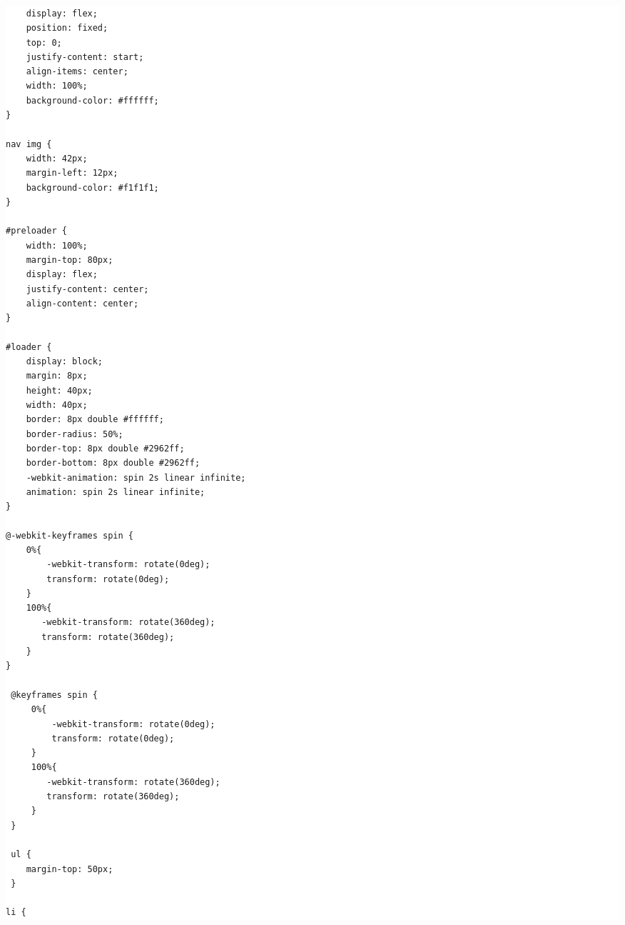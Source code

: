 ```
    display: flex;
    position: fixed;
    top: 0;
    justify-content: start;
    align-items: center;
    width: 100%;
    background-color: #ffffff;
}

nav img {
    width: 42px;
    margin-left: 12px;
    background-color: #f1f1f1;
}

#preloader {
    width: 100%;
    margin-top: 80px;
    display: flex;
    justify-content: center;
    align-content: center;
}

#loader {
    display: block;
    margin: 8px;
    height: 40px;
    width: 40px;
    border: 8px double #ffffff;
    border-radius: 50%;
    border-top: 8px double #2962ff;
    border-bottom: 8px double #2962ff;
    -webkit-animation: spin 2s linear infinite;
    animation: spin 2s linear infinite;
}

@-webkit-keyframes spin {
    0%{
        -webkit-transform: rotate(0deg);
        transform: rotate(0deg);
    }
    100%{
       -webkit-transform: rotate(360deg);
       transform: rotate(360deg);
    }
}

 @keyframes spin {
     0%{
         -webkit-transform: rotate(0deg);
         transform: rotate(0deg);
     }
     100%{
        -webkit-transform: rotate(360deg);
        transform: rotate(360deg);
     }
 }

 ul {
    margin-top: 50px;
 }

li {
```